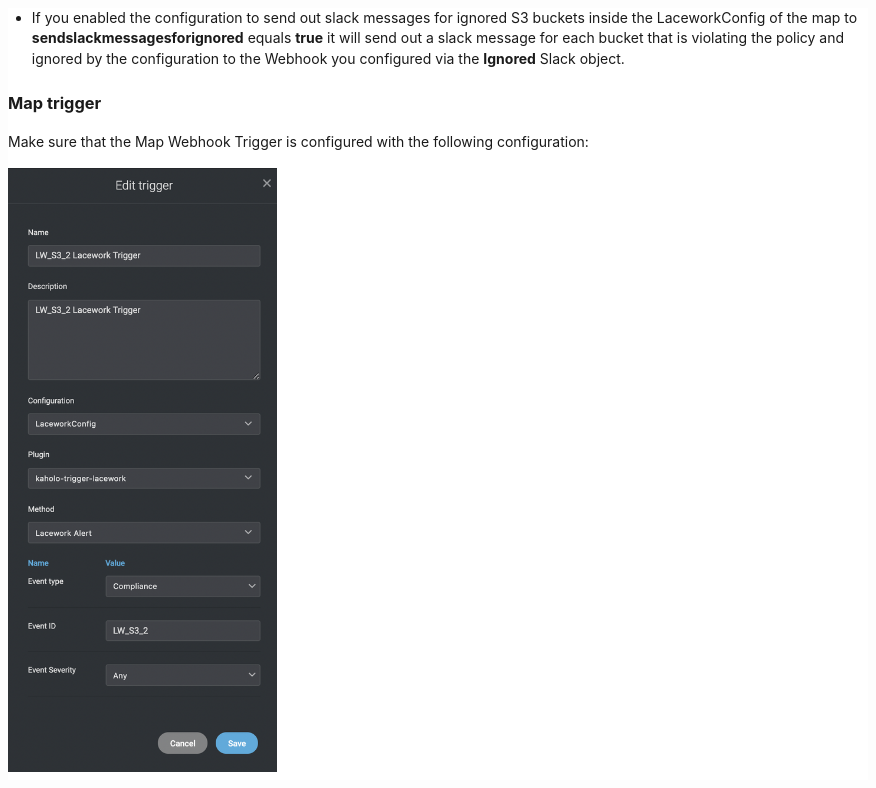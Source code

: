 * If you enabled the configuration to send out slack messages for ignored S3 buckets inside the LaceworkConfig of the map to **sendslackmessagesforignored** equals **true** it will send out a slack message for each bucket that is violating the policy and ignored by the configuration to the Webhook you configured via the **Ignored** Slack object.

### Map trigger

Make sure that the Map Webhook Trigger is configured with the following configuration:

<img src="LW_S3_2_Trigger.png" width="269" height="608">
